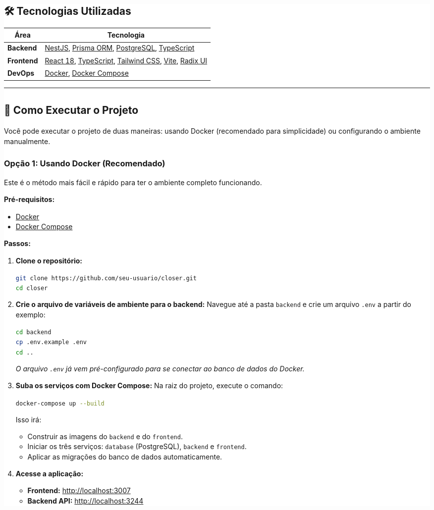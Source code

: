## 🛠️ Tecnologias Utilizadas

| Área      | Tecnologia                                                                                               |
| --------- | -------------------------------------------------------------------------------------------------------- |
| **Backend**   | [NestJS](https://nestjs.com/), [Prisma ORM](https://www.prisma.io/), [PostgreSQL](https://www.postgresql.org/), [TypeScript](https://www.typescriptlang.org/)     |
| **Frontend**  | [React 18](https://reactjs.org/), [TypeScript](https://www.typescriptlang.org/), [Tailwind CSS](https://tailwindcss.com/), [Vite](https://vitejs.dev/), [Radix UI](https://www.radix-ui.com/) |
| **DevOps**    | [Docker](https://www.docker.com/), [Docker Compose](https://docs.docker.com/compose/)                                                                          |

---

## 🚀 Como Executar o Projeto

Você pode executar o projeto de duas maneiras: usando Docker (recomendado para simplicidade) ou configurando o ambiente manualmente.

### Opção 1: Usando Docker (Recomendado)

Este é o método mais fácil e rápido para ter o ambiente completo funcionando.

**Pré-requisitos:**
- [Docker](https://www.docker.com/get-started)
- [Docker Compose](https://docs.docker.com/compose/install/)

**Passos:**

1.  **Clone o repositório:**
    ```bash
    git clone https://github.com/seu-usuario/closer.git
    cd closer
    ```

2.  **Crie o arquivo de variáveis de ambiente para o backend:**
    Navegue até a pasta `backend` e crie um arquivo `.env` a partir do exemplo:
    ```bash
    cd backend
    cp .env.example .env
    cd ..
    ```
    *O arquivo `.env` já vem pré-configurado para se conectar ao banco de dados do Docker.*

3.  **Suba os serviços com Docker Compose:**
    Na raiz do projeto, execute o comando:
    ```bash
    docker-compose up --build
    ```

    Isso irá:
    - Construir as imagens do `backend` e do `frontend`.
    - Iniciar os três serviços: `database` (PostgreSQL), `backend` e `frontend`.
    - Aplicar as migrações do banco de dados automaticamente.

4.  **Acesse a aplicação:**
    - **Frontend:** [http://localhost:3007](http://localhost:3007)
    - **Backend API:** [http://localhost:3244](http://localhost:3244)

